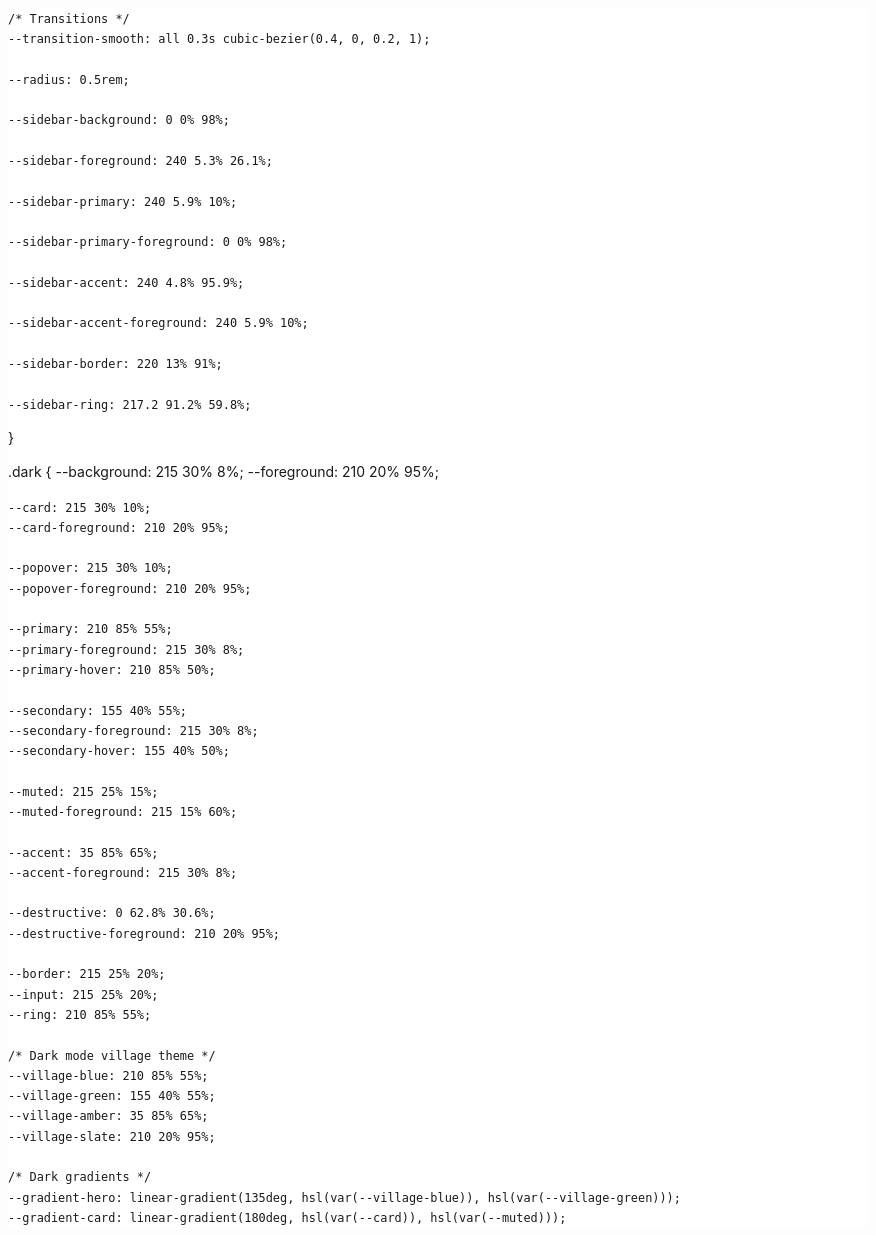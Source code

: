     /* Transitions */
    --transition-smooth: all 0.3s cubic-bezier(0.4, 0, 0.2, 1);

    --radius: 0.5rem;

    --sidebar-background: 0 0% 98%;

    --sidebar-foreground: 240 5.3% 26.1%;

    --sidebar-primary: 240 5.9% 10%;

    --sidebar-primary-foreground: 0 0% 98%;

    --sidebar-accent: 240 4.8% 95.9%;

    --sidebar-accent-foreground: 240 5.9% 10%;

    --sidebar-border: 220 13% 91%;

    --sidebar-ring: 217.2 91.2% 59.8%;
  }

  .dark {
    --background: 215 30% 8%;
    --foreground: 210 20% 95%;

    --card: 215 30% 10%;
    --card-foreground: 210 20% 95%;

    --popover: 215 30% 10%;
    --popover-foreground: 210 20% 95%;

    --primary: 210 85% 55%;
    --primary-foreground: 215 30% 8%;
    --primary-hover: 210 85% 50%;

    --secondary: 155 40% 55%;
    --secondary-foreground: 215 30% 8%;
    --secondary-hover: 155 40% 50%;

    --muted: 215 25% 15%;
    --muted-foreground: 215 15% 60%;

    --accent: 35 85% 65%;
    --accent-foreground: 215 30% 8%;

    --destructive: 0 62.8% 30.6%;
    --destructive-foreground: 210 20% 95%;

    --border: 215 25% 20%;
    --input: 215 25% 20%;
    --ring: 210 85% 55%;

    /* Dark mode village theme */
    --village-blue: 210 85% 55%;
    --village-green: 155 40% 55%;
    --village-amber: 35 85% 65%;
    --village-slate: 210 20% 95%;
    
    /* Dark gradients */
    --gradient-hero: linear-gradient(135deg, hsl(var(--village-blue)), hsl(var(--village-green)));
    --gradient-card: linear-gradient(180deg, hsl(var(--card)), hsl(var(--muted)));
    